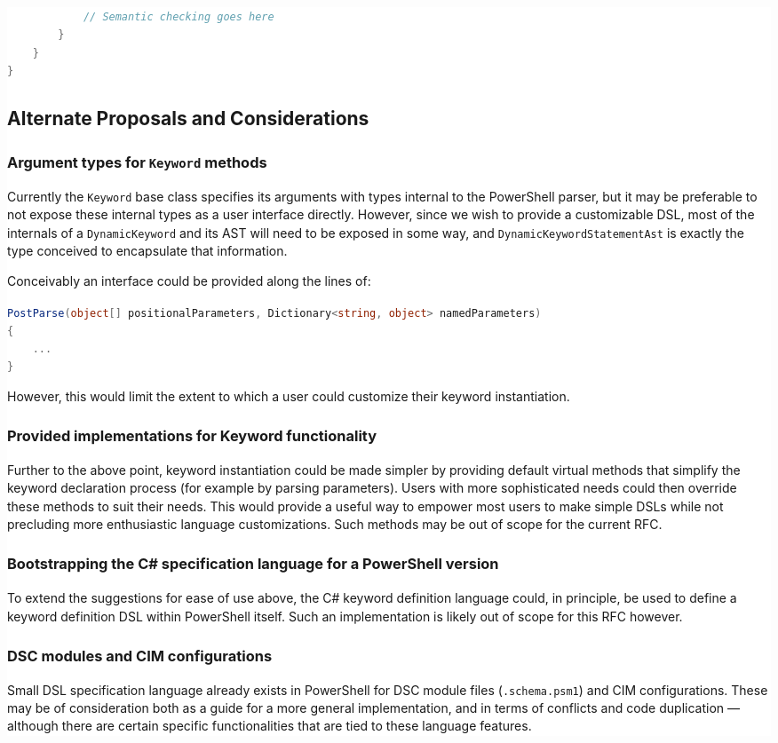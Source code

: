 ```csharp
            // Semantic checking goes here
        }
    }
}
```

## Alternate Proposals and Considerations

### Argument types for `Keyword` methods

Currently the `Keyword` base class specifies its arguments with types internal
to the PowerShell parser, but it may be preferable to not expose these internal types
as a user interface directly. However, since we wish to provide a customizable DSL,
most of the internals of a `DynamicKeyword` and its AST will need to be exposed in some
way, and `DynamicKeywordStatementAst` is exactly the type conceived to encapsulate
that information.

Conceivably an interface could be provided along the lines of:

```csharp
PostParse(object[] positionalParameters, Dictionary<string, object> namedParameters)
{
    ...
}
```

However, this would limit the extent to which a user could customize their keyword
instantiation.

### Provided implementations for Keyword functionality

Further to the above point, keyword instantiation could be made simpler by providing
default virtual methods that simplify the keyword declaration process (for example
by parsing parameters). Users with more sophisticated needs could then override
these methods to suit their needs. This would provide a useful way to empower most
users to make simple DSLs while not precluding more enthusiastic language customizations.
Such methods may be out of scope for the current RFC.

### Bootstrapping the C# specification language for a PowerShell version

To extend the suggestions for ease of use above, the C# keyword definition language
could, in principle, be used to define a keyword definition DSL within PowerShell itself.
Such an implementation is likely out of scope for this RFC however.

### DSC modules and CIM configurations

Small DSL specification language already exists in PowerShell for DSC module
files (`.schema.psm1`) and CIM configurations. These may be of consideration
both as a guide for a more general implementation, and in terms of conflicts
and code duplication &mdash; although there are certain specific functionalities
that are tied to these language features.
